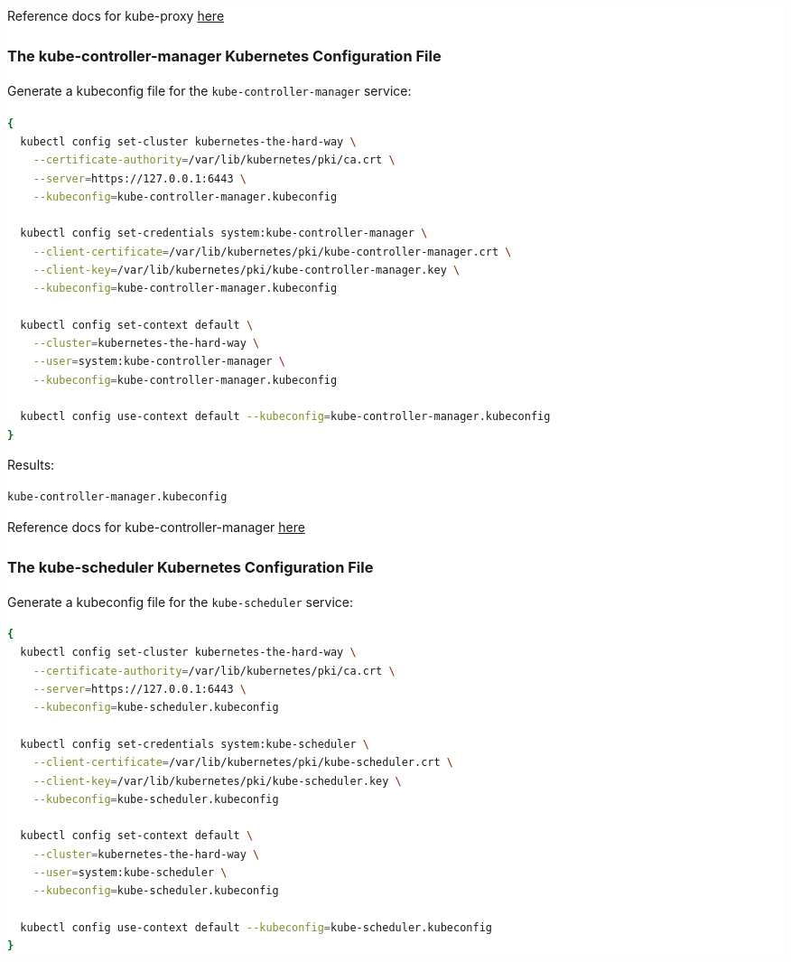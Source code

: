Reference docs for kube-proxy [here](https://kubernetes.io/docs/reference/command-line-tools-reference/kube-proxy/)

### The kube-controller-manager Kubernetes Configuration File

Generate a kubeconfig file for the `kube-controller-manager` service:

```bash
{
  kubectl config set-cluster kubernetes-the-hard-way \
    --certificate-authority=/var/lib/kubernetes/pki/ca.crt \
    --server=https://127.0.0.1:6443 \
    --kubeconfig=kube-controller-manager.kubeconfig

  kubectl config set-credentials system:kube-controller-manager \
    --client-certificate=/var/lib/kubernetes/pki/kube-controller-manager.crt \
    --client-key=/var/lib/kubernetes/pki/kube-controller-manager.key \
    --kubeconfig=kube-controller-manager.kubeconfig

  kubectl config set-context default \
    --cluster=kubernetes-the-hard-way \
    --user=system:kube-controller-manager \
    --kubeconfig=kube-controller-manager.kubeconfig

  kubectl config use-context default --kubeconfig=kube-controller-manager.kubeconfig
}
```

Results:

```
kube-controller-manager.kubeconfig
```

Reference docs for kube-controller-manager [here](https://kubernetes.io/docs/reference/command-line-tools-reference/kube-controller-manager/)

### The kube-scheduler Kubernetes Configuration File

Generate a kubeconfig file for the `kube-scheduler` service:

```bash
{
  kubectl config set-cluster kubernetes-the-hard-way \
    --certificate-authority=/var/lib/kubernetes/pki/ca.crt \
    --server=https://127.0.0.1:6443 \
    --kubeconfig=kube-scheduler.kubeconfig

  kubectl config set-credentials system:kube-scheduler \
    --client-certificate=/var/lib/kubernetes/pki/kube-scheduler.crt \
    --client-key=/var/lib/kubernetes/pki/kube-scheduler.key \
    --kubeconfig=kube-scheduler.kubeconfig

  kubectl config set-context default \
    --cluster=kubernetes-the-hard-way \
    --user=system:kube-scheduler \
    --kubeconfig=kube-scheduler.kubeconfig

  kubectl config use-context default --kubeconfig=kube-scheduler.kubeconfig
}
```
